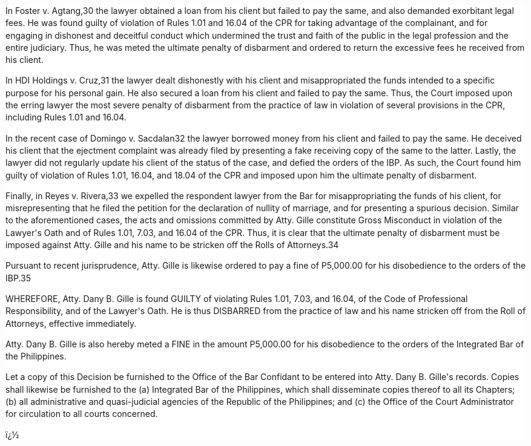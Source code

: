   

In Foster v. Agtang,30 the lawyer obtained a loan from his client but failed to pay the same, and also demanded exorbitant legal fees. He was found guilty of violation of Rules 1.01 and 16.04 of the CPR for taking advantage of the complainant, and for engaging in dishonest and deceitful conduct which undermined the trust and faith of the public in the legal profession and the entire judiciary. Thus, he was meted the ultimate penalty of disbarment and ordered to return the excessive fees he received from his client.

  

In HDI Holdings v. Cruz,31 the lawyer dealt dishonestly with his client and misappropriated the funds intended to a specific purpose for his personal gain. He also secured a loan from his client and failed to pay the same. Thus, the Court imposed upon the erring lawyer the most severe penalty of disbarment from the practice of law in violation of several provisions in the CPR, including Rules 1.01 and 16.04.

  

In the recent case of Domingo v. Sacdalan32 the lawyer borrowed money from his client and failed to pay the same. He deceived his client that the ejectment complaint was already filed by presenting a fake receiving copy of the same to the latter. Lastly, the lawyer did not regularly update his client of the status of the case, and defied the orders of the IBP. As such, the Court found him guilty of violation of Rules 1.01, 16.04, and 18.04 of the CPR and imposed upon him the ultimate penalty of disbarment.

  

Finally, in Reyes v. Rivera,33 we expelled the respondent lawyer from the Bar for misappropriating the funds of his client, for misrepresenting that he filed the petition for the declaration of nullity of marriage, and for presenting a spurious decision. Similar to the aforementioned cases, the acts and omissions committed by Atty. Gille constitute Gross Misconduct in violation of the Lawyer's Oath and of Rules 1.01, 7.03, and 16.04 of the CPR. Thus, it is clear that the ultimate penalty of disbarment must be imposed against Atty. Gille and his name to be stricken off the Rolls of Attorneys.34

  

Pursuant to recent jurisprudence, Atty. Gille is likewise ordered to pay a fine of P5,000.00 for his disobedience to the orders of the IBP.35

  

WHEREFORE, Atty. Dany B. Gille is found GUILTY of violating Rules 1.01, 7.03, and 16.04, of the Code of Professional Responsibility, and of the Lawyer's Oath. He is thus DISBARRED from the practice of law and his name stricken off from the Roll of Attorneys, effective immediately.

  

Atty. Dany B. Gille is also hereby meted a FINE in the amount P5,000.00 for his disobedience to the orders of the Integrated Bar of the Philippines.

  

Let a copy of this Decision be furnished to the Office of the Bar Confidant to be entered into Atty. Dany B. Gille's records. Copies shall likewise be furnished to the (a) Integrated Bar of the Philippines, which shall disseminate copies thereof to all its Chapters; (b) all administrative and quasi-judicial agencies of the Republic of the Philippines; and (c) the Office of the Court Administrator for circulation to all courts concerned.

ï¿½
